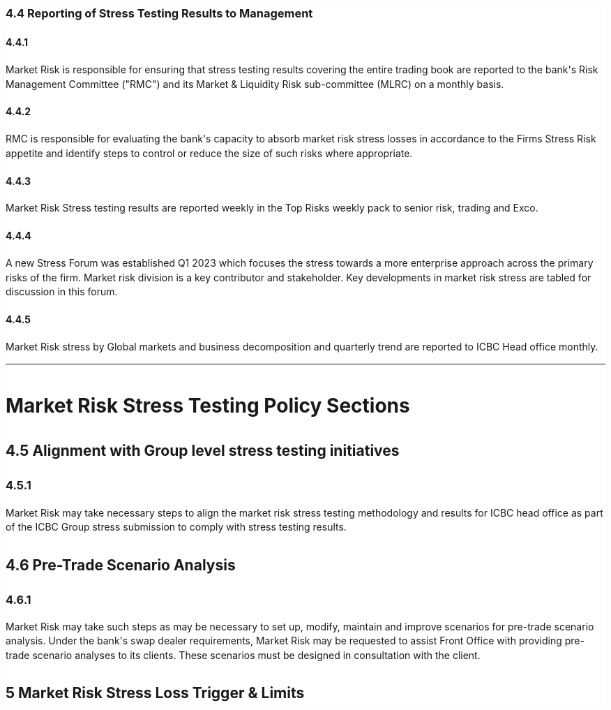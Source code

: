 ### 4.4 Reporting of Stress Testing Results to Management

#### 4.4.1
Market Risk is responsible for ensuring that stress testing results covering the entire trading book are reported to the bank's Risk Management Committee ("RMC") and its Market & Liquidity Risk sub-committee (MLRC) on a monthly basis.

#### 4.4.2
RMC is responsible for evaluating the bank's capacity to absorb market risk stress losses in accordance to the Firms Stress Risk appetite and identify steps to control or reduce the size of such risks where appropriate.

#### 4.4.3
Market Risk Stress testing results are reported weekly in the Top Risks weekly pack to senior risk, trading and Exco.

#### 4.4.4
A new Stress Forum was established Q1 2023 which focuses the stress towards a more enterprise approach across the primary risks of the firm. Market risk division is a key contributor and stakeholder. Key developments in market risk stress are tabled for discussion in this forum.

#### 4.4.5
Market Risk stress by Global markets and business decomposition and quarterly trend are reported to ICBC Head office monthly.

---



# Market Risk Stress Testing Policy Sections

## 4.5 Alignment with Group level stress testing initiatives

### 4.5.1
Market Risk may take necessary steps to align the market risk stress testing methodology and results for ICBC head office as part of the ICBC Group stress submission to comply with stress testing results.

## 4.6 Pre-Trade Scenario Analysis

### 4.6.1
Market Risk may take such steps as may be necessary to set up, modify, maintain and improve scenarios for pre-trade scenario analysis. Under the bank's swap dealer requirements, Market Risk may be requested to assist Front Office with providing pre-trade scenario analyses to its clients. These scenarios must be designed in consultation with the client.

## 5 Market Risk Stress Loss Trigger & Limits
